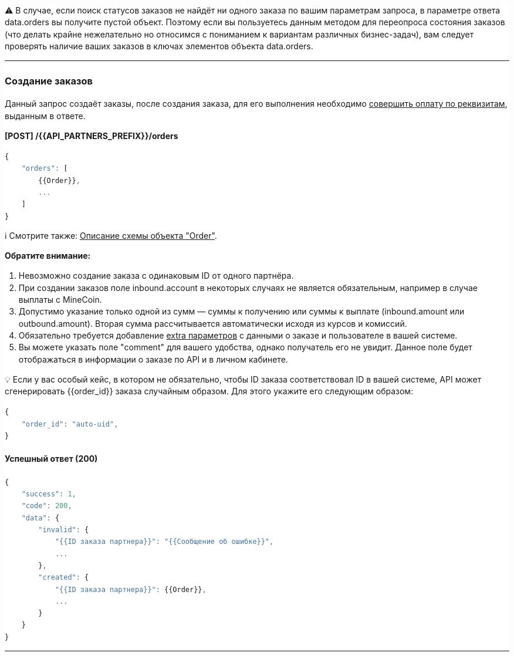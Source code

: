 ⚠️ В случае, если поиск статусов заказов не найдёт ни одного заказа по вашим параметрам запроса, в параметре ответа data.orders вы получите пустой объект. Поэтому если вы пользуетесь данным методом для переопроса состояния заказов (что делать крайне нежелательно но относимся с пониманием к вариантам различных бизнес-задач), вам следует проверять наличие ваших заказов в ключах элементов объекта data.orders.

---
### Создание заказов

Данный запрос создаёт заказы, после создания заказа, для его выполнения необходимо [совершить оплату по реквизитам](#orderpayment_variants--возможные-способы-оплаты-заказа-клиентом-используется-в-ответах), выданным в ответе.

**[POST] /{{API_PARTNERS_PREFIX}}/orders**
```js
{
    "orders": [
        {{Order}},
        ...
    ]
}
```
ℹ️ Смотрите также: [Описание cхемы объекта "Order"](#схема-объекта-order-используется-во-множестве-api-запросов-и-ответов).

**Обратите внимание:**
1. Невозможно создание заказа с одинаковым ID от одного партнёра.
2. При создании заказов поле inbound.account в некоторых случаях не является обязательным, например в случае выплаты с MineCoin.
3. Допустимо указание только одной из сумм — суммы к получению или суммы к выплате (inbound.amount или outbound.amount). Вторая сумма рассчитывается автоматически исходя из курсов и комиссий.
4. Обязательно требуется добавление [extra параметров](#orderextra--дополнительные-данные-которые-партнёр-мог-передать-при-создании-заказа-используется-в-запросах-и-ответах) с данными о заказе и пользователе в вашей системе.
5. Вы можете указать поле "comment" для вашего удобства, однако получатель его не увидит. Данное поле будет отображаться в информации о заказе по API и в личном кабинете.

💡 Если у вас особый кейс, в котором не обязательно, чтобы ID заказа соответствовал ID в вашей системе, API может сгенерировать {{order_id}} заказа случайным образом. Для этого укажите его следующим образом:
```js
{
    "order_id": "auto-uid",
}
```

#### Успешный ответ (200)
```js
{
    "success": 1,
    "code": 200,
    "data": {
        "invalid": {
            "{{ID заказа партнера}}": "{{Сообщение об ошибке}}",
            ...
        },
        "created": {
            "{{ID заказа партнера}}": {{Order}},
            ...
        }
    }
}
```

---